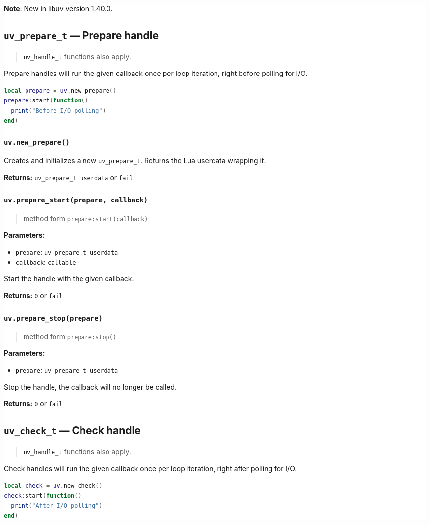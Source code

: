 **Note**: New in libuv version 1.40.0.

## `uv_prepare_t` — Prepare handle

[`uv_prepare_t`]: #uv_prepare_t--prepare-handle

> [`uv_handle_t`][] functions also apply.

Prepare handles will run the given callback once per loop iteration, right
before polling for I/O.

```lua
local prepare = uv.new_prepare()
prepare:start(function()
  print("Before I/O polling")
end)
```

### `uv.new_prepare()`

Creates and initializes a new `uv_prepare_t`. Returns the Lua userdata wrapping
it.

**Returns:** `uv_prepare_t userdata` or `fail`

### `uv.prepare_start(prepare, callback)`

> method form `prepare:start(callback)`

**Parameters:**
- `prepare`: `uv_prepare_t userdata`
- `callback`: `callable`

Start the handle with the given callback.

**Returns:** `0` or `fail`

### `uv.prepare_stop(prepare)`

> method form `prepare:stop()`

**Parameters:**
- `prepare`: `uv_prepare_t userdata`

Stop the handle, the callback will no longer be called.

**Returns:** `0` or `fail`

## `uv_check_t` — Check handle

[`uv_check_t`]: #uv_check_t--check-handle

> [`uv_handle_t`][] functions also apply.

Check handles will run the given callback once per loop iteration, right after
polling for I/O.

```lua
local check = uv.new_check()
check:start(function()
  print("After I/O polling")
end)
```


[Error handling]: #error-handling
[Version checking]: #version-checking
[`uv_loop_t`]: #uv_loop_t--event-loop
[`uv_req_t`]: #uv_req_t--base-request
[`uv_handle_t`]: #uv_handle_t--base-handle
[reference counting]: #reference-counting
[`uv_timer_t`]: #uv_timer_t--timer-handle
[`uv_idle_t`]: #uv_idle_t--idle-handle
[`uv_async_t`]: #uv_async_t--async-handle
[`uv_poll_t`]: #uv_poll_t--poll-handle
[`uv_signal_t`]: #uv_signal_t--signal-handle
[`uv_process_t`]: #uv_process_t--process-handle
[`uv_stream_t`]: #uv_stream_t--stream-handle
[`uv_tcp_t`]: #uv_tcp_t--tcp-handle
[`uv_pipe_t`]: #uv_pipe_t--pipe-handle
[`uv_tty_t`]: #uv_tty_t--tty-handle
[`uv_udp_t`]: #uv_udp_t--udp-handle
[`uv_fs_event_t`]: #uv_fs_event_t--fs-event-handle
[`uv_fs_poll_t`]: #uv_fs_poll_t--fs-poll-handle
[File system operations]: #file-system-operations
[Thread pool work scheduling]: #thread-pool-work-scheduling
[DNS utility functions]: #dns-utility-functions
[Threading and synchronization utilities]: #threading-and-synchronization-utilities
[Miscellaneous utilities]: #miscellaneous-utilities